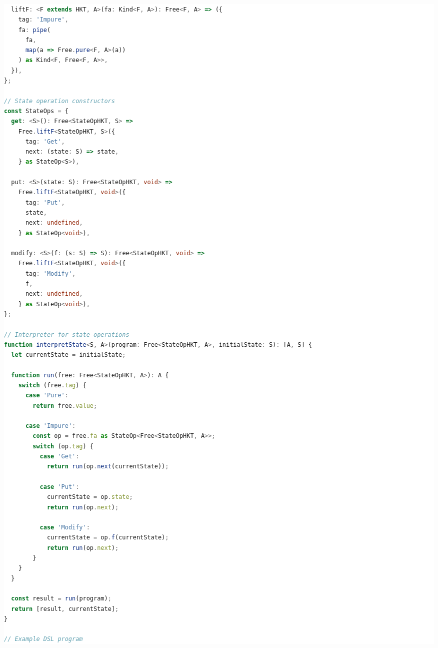 ```typescript
  liftF: <F extends HKT, A>(fa: Kind<F, A>): Free<F, A> => ({
    tag: 'Impure',
    fa: pipe(
      fa,
      map(a => Free.pure<F, A>(a))
    ) as Kind<F, Free<F, A>>,
  }),
};

// State operation constructors
const StateOps = {
  get: <S>(): Free<StateOpHKT, S> =>
    Free.liftF<StateOpHKT, S>({
      tag: 'Get',
      next: (state: S) => state,
    } as StateOp<S>),
  
  put: <S>(state: S): Free<StateOpHKT, void> =>
    Free.liftF<StateOpHKT, void>({
      tag: 'Put',
      state,
      next: undefined,
    } as StateOp<void>),
  
  modify: <S>(f: (s: S) => S): Free<StateOpHKT, void> =>
    Free.liftF<StateOpHKT, void>({
      tag: 'Modify',
      f,
      next: undefined,
    } as StateOp<void>),
};

// Interpreter for state operations
function interpretState<S, A>(program: Free<StateOpHKT, A>, initialState: S): [A, S] {
  let currentState = initialState;
  
  function run(free: Free<StateOpHKT, A>): A {
    switch (free.tag) {
      case 'Pure':
        return free.value;
        
      case 'Impure':
        const op = free.fa as StateOp<Free<StateOpHKT, A>>;
        switch (op.tag) {
          case 'Get':
            return run(op.next(currentState));
            
          case 'Put':
            currentState = op.state;
            return run(op.next);
            
          case 'Modify':
            currentState = op.f(currentState);
            return run(op.next);
        }
    }
  }
  
  const result = run(program);
  return [result, currentState];
}

// Example DSL program
```